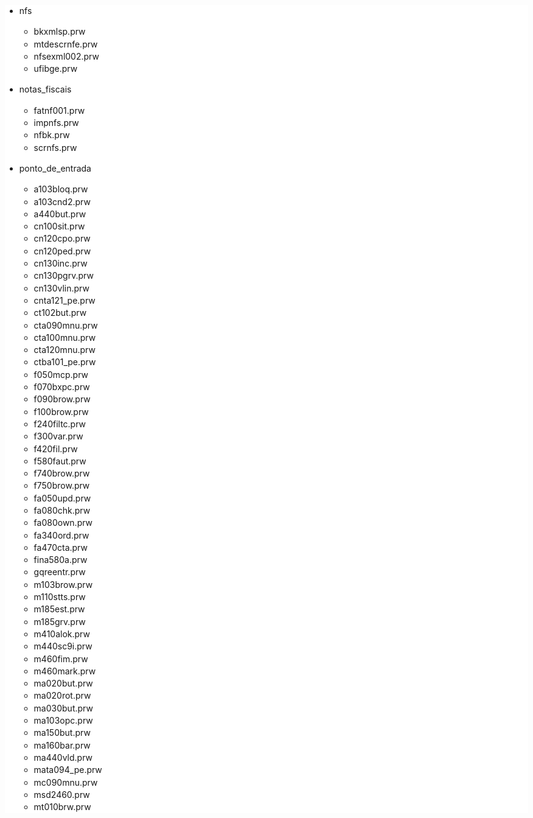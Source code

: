   - nfs
    - bkxmlsp.prw
    - mtdescrnfe.prw
    - nfsexml002.prw
    - ufibge.prw

  - notas_fiscais
    - fatnf001.prw
    - impnfs.prw
    - nfbk.prw
    - scrnfs.prw

  - ponto_de_entrada
    - a103bloq.prw
    - a103cnd2.prw
    - a440but.prw
    - cn100sit.prw
    - cn120cpo.prw
    - cn120ped.prw
    - cn130inc.prw
    - cn130pgrv.prw
    - cn130vlin.prw
    - cnta121_pe.prw
    - ct102but.prw
    - cta090mnu.prw
    - cta100mnu.prw
    - cta120mnu.prw
    - ctba101_pe.prw
    - f050mcp.prw
    - f070bxpc.prw
    - f090brow.prw
    - f100brow.prw
    - f240filtc.prw
    - f300var.prw
    - f420fil.prw
    - f580faut.prw
    - f740brow.prw
    - f750brow.prw
    - fa050upd.prw
    - fa080chk.prw
    - fa080own.prw
    - fa340ord.prw
    - fa470cta.prw
    - fina580a.prw
    - gqreentr.prw
    - m103brow.prw
    - m110stts.prw
    - m185est.prw
    - m185grv.prw
    - m410alok.prw
    - m440sc9i.prw
    - m460fim.prw
    - m460mark.prw
    - ma020but.prw
    - ma020rot.prw
    - ma030but.prw
    - ma103opc.prw
    - ma150but.prw
    - ma160bar.prw
    - ma440vld.prw
    - mata094_pe.prw
    - mc090mnu.prw
    - msd2460.prw
    - mt010brw.prw